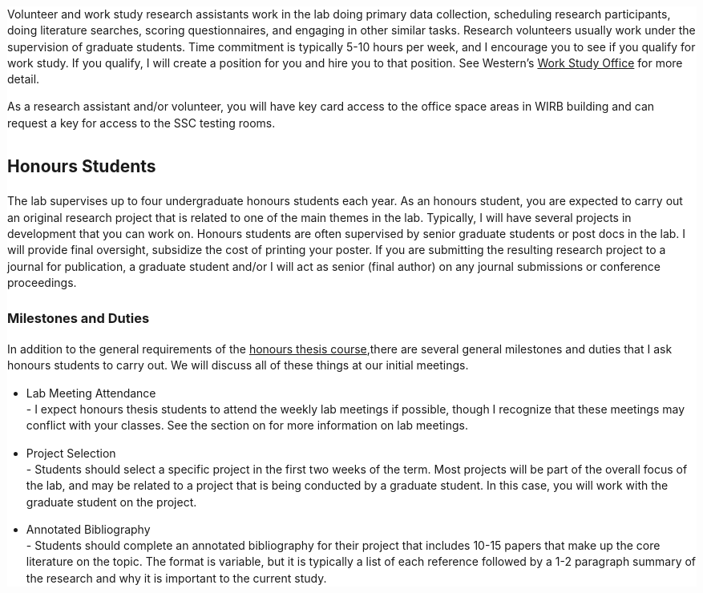 Volunteer and work study research assistants work in the lab doing
primary data collection, scheduling research participants, doing
literature searches, scoring questionnaires, and engaging in other
similar tasks. Research volunteers usually work under the supervision of
graduate students. Time commitment is typically 5-10 hours per week, and
I encourage you to see if you qualify for work study. If you qualify, I
will create a position for you and hire you to that position. See
Western’s [Work Study Office](https://workstudy.uwo.ca/) for more
detail.

As a research assistant and/or volunteer, you will have key card access
to the office space areas in WIRB building and can request a key for
access to the SSC testing rooms.

## Honours Students

The lab supervises up to four undergraduate honours students each year.
As an honours student, you are expected to carry out an original
research project that is related to one of the main themes in the lab.
Typically, I will have several projects in development that you can work
on. Honours students are often supervised by senior graduate students or
post docs in the lab. I will provide final oversight, subsidize the cost
of printing your poster. If you are submitting the resulting research
project to a journal for publication, a graduate student and/or I will
act as senior (final author) on any journal submissions or conference
proceedings.

### Milestones and Duties

In addition to the general requirements of the [honours thesis
course](http://psychology.uwo.ca/undergraduate/honors_thesis/index.html),there
are several general milestones and duties that I ask honours students to
carry out. We will discuss all of these things at our initial meetings.

  - Lab Meeting Attendance  
    \- I expect honours thesis students to attend the weekly lab
    meetings if possible, though I recognize that these meetings may
    conflict with your classes. See the section on for more information
    on lab meetings.

  - Project Selection  
    \- Students should select a specific project in the first two weeks
    of the term. Most projects will be part of the overall focus of the
    lab, and may be related to a project that is being conducted by a
    graduate student. In this case, you will work with the graduate
    student on the project.

  - Annotated Bibliography  
    \- Students should complete an annotated bibliography for their
    project that includes 10-15 papers that make up the core literature
    on the topic. The format is variable, but it is typically a list of
    each reference followed by a 1-2 paragraph summary of the research
    and why it is important to the current study.
